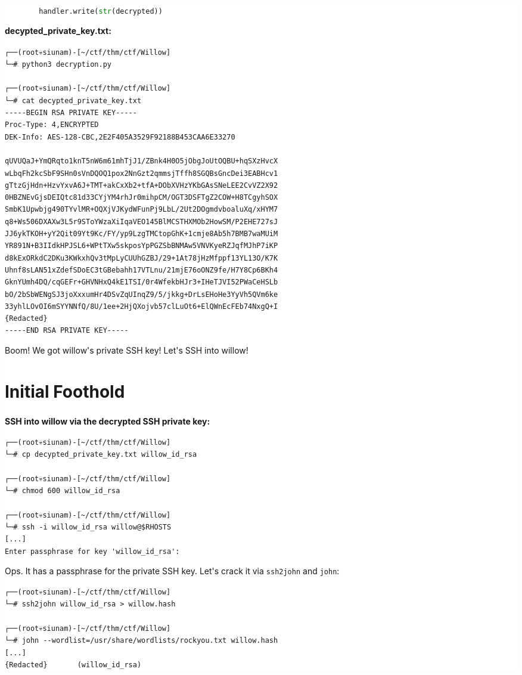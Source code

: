 ```py
		handler.write(str(decrypted))
```

**decypted_private_key.txt:**
```
┌──(root💀siunam)-[~/ctf/thm/ctf/Willow]
└─# python3 decryption.py

┌──(root💀siunam)-[~/ctf/thm/ctf/Willow]
└─# cat decypted_private_key.txt
-----BEGIN RSA PRIVATE KEY-----
Proc-Type: 4,ENCRYPTED
DEK-Info: AES-128-CBC,2E2F405A3529F92188B453CAA6E33270

qUVUQaJ+YmQRqto1knT5nW6m61mhTjJ1/ZBnk4H0O5jObgJoUtOQBU+hqSXzHvcX
wLbqFh2kcSbF9SHn0sVnDQOQ1pox2NnGzt2qmmsjTffh8SGQBsGncDei3EABHcv1
gTtzGjHdn+HzvYxvA6J+TMT+akCxXb2+tfA+DObXVHzYKbGAsSNeLEE2CvVZ2X92
0HBZNEvGjsDEIQtc81d33CYjYM4rhJr0mihpCM/OGT3DSFTgZ2COW+H8TCgyhSOX
SmbK1Upwbjg490TYvlMR+OQXjVJKydWFunPj9LbL/2Ut2DOgmdvboaluXq/xHYM7
q8+Ws506DXAXw3L5r9SToYWzaXiIqaVEO145BlMCSTHXMOb2HowSM/P2EHE727sJ
JJ6ykTKOH+yY2Qit09Yt9Kc/FY/yp9LzgTMCtopGhK+1cmje8Ab5h7BMB7waMUiM
YR891N+B3IIdkHPJSL6+WPtTXw5skposYpPGZSbBNMAw5VNVKyeRZJqfMJhP7iKP
d8kExORkdC2DKu3KWkxhQv3tMpLyCUUhGZBJ/29+1At78jHzMfppf13YL13O/K7K
Uhnf8sLAN51xZdefSDoEC3tGBebahh17VTLnu/21mjE76oONZ9fe/H7Y8Cp6BKh4
GknYUmh4DQ/cqGEFr+GHVNHxQ4kE1TSI/0r4WfekbHJr3+IHeTJVI52PWaCeHSLb
bO/2bSbWENgSJ3joXxxumHr4DSvZqUInqZ9/5/jkkg+DrLsEHoHe3YyVh5QVm6ke
33yhlLOvOI6mSYYNNfQ/8U/1ee+2HjQXojvb57clLuOt6+ElQWnEcFEb74NxgQ+I
{Redacted}
-----END RSA PRIVATE KEY-----
```

Boom! We got willow's private SSH key! Let's SSH into willow!

# Initial Foothold

**SSH into willow via the decrypted SSH private key:**
```
┌──(root💀siunam)-[~/ctf/thm/ctf/Willow]
└─# cp decypted_private_key.txt willow_id_rsa
                                                                                                                      
┌──(root💀siunam)-[~/ctf/thm/ctf/Willow]
└─# chmod 600 willow_id_rsa

┌──(root💀siunam)-[~/ctf/thm/ctf/Willow]
└─# ssh -i willow_id_rsa willow@$RHOSTS
[...]
Enter passphrase for key 'willow_id_rsa': 
```

Ops. It has a passphrase for the private SSH key. Let's crack it via `ssh2john` and `john`:

```
┌──(root💀siunam)-[~/ctf/thm/ctf/Willow]
└─# ssh2john willow_id_rsa > willow.hash
                                                                                                                         
┌──(root💀siunam)-[~/ctf/thm/ctf/Willow]
└─# john --wordlist=/usr/share/wordlists/rockyou.txt willow.hash 
[...]
{Redacted}       (willow_id_rsa)     
```
